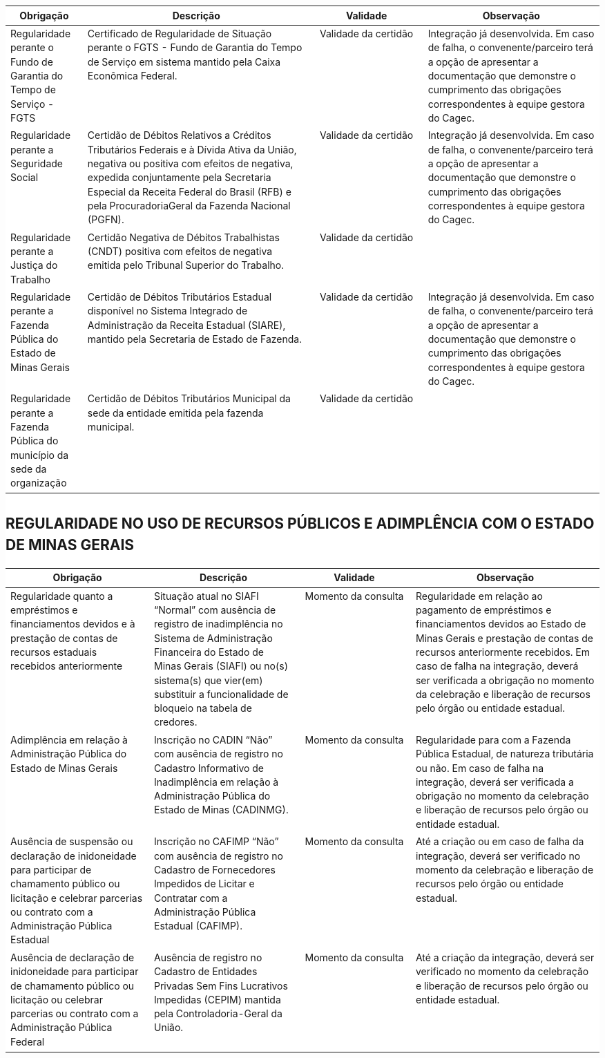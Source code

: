 <table><thead><tr><th>Obrigação</th><th>Descrição</th><th width="150" align="center">Validade</th><th>Observação</th></tr></thead><tbody><tr><td>Regularidade perante o Fundo de Garantia do Tempo de Serviço - FGTS</td><td>Certificado de Regularidade de Situação perante o FGTS - Fundo de Garantia do Tempo de Serviço em sistema mantido pela Caixa Econômica Federal.</td><td align="center">Validade da certidão</td><td>Integração já desenvolvida. Em caso de falha, o convenente/parceiro terá a opção de apresentar a documentação que demonstre o cumprimento das obrigações correspondentes à equipe gestora do Cagec.</td></tr><tr><td>Regularidade perante a Seguridade Social</td><td>Certidão de Débitos Relativos a Créditos Tributários Federais e à Dívida Ativa da União, negativa ou positiva com efeitos de negativa, expedida conjuntamente pela Secretaria Especial da Receita Federal do Brasil (RFB) e pela ProcuradoriaGeral da Fazenda Nacional (PGFN).</td><td align="center">Validade da certidão</td><td>Integração já desenvolvida. Em caso de falha, o convenente/parceiro terá a opção de apresentar a documentação que demonstre o cumprimento das obrigações correspondentes à equipe gestora do Cagec.</td></tr><tr><td>Regularidade perante a Justiça do Trabalho</td><td>Certidão Negativa de Débitos Trabalhistas (CNDT) positiva com efeitos de negativa emitida pelo Tribunal Superior do Trabalho.</td><td align="center">Validade da certidão</td><td></td></tr><tr><td>Regularidade perante a Fazenda Pública do Estado de Minas Gerais</td><td>Certidão de Débitos Tributários Estadual disponível no Sistema Integrado de Administração da Receita Estadual (SIARE), mantido pela Secretaria de Estado de Fazenda.</td><td align="center">Validade da certidão</td><td>Integração já desenvolvida. Em caso de falha, o convenente/parceiro terá a opção de apresentar a documentação que demonstre o cumprimento das obrigações correspondentes à equipe gestora do Cagec.</td></tr><tr><td>Regularidade perante a Fazenda Pública do município da sede da organização</td><td>Certidão de Débitos Tributários Municipal da sede da entidade emitida pela fazenda municipal.</td><td align="center">Validade da certidão</td><td></td></tr></tbody></table>

## **REGULARIDADE NO USO DE RECURSOS PÚBLICOS E ADIMPLÊNCIA COM O ESTADO DE  MINAS GERAIS**

<table><thead><tr><th width="194">Obrigação</th><th>Descrição</th><th width="150" align="center">Validade</th><th>Observação</th></tr></thead><tbody><tr><td>Regularidade quanto a empréstimos e financiamentos devidos e à prestação de contas de recursos estaduais recebidos anteriormente</td><td>Situação atual no SIAFI “Normal” com ausência de registro de inadimplência no Sistema de Administração Financeira do Estado de Minas Gerais (SIAFI) ou no(s) sistema(s) que vier(em) substituir a funcionalidade de bloqueio na tabela de credores.</td><td align="center">Momento da consulta</td><td>Regularidade em relação ao pagamento de empréstimos e financiamentos devidos ao Estado de Minas Gerais e prestação de contas de recursos anteriormente recebidos. Em caso de falha na integração, deverá ser verificada a obrigação no momento da celebração e liberação de recursos pelo órgão ou entidade estadual.</td></tr><tr><td>Adimplência em relação à Administração Pública do Estado de Minas Gerais</td><td>Inscrição no CADIN “Não” com ausência de registro no Cadastro Informativo de Inadimplência em relação à Administração Pública do Estado de Minas (CADINMG).</td><td align="center">Momento da consulta</td><td>Regularidade para com a Fazenda Pública Estadual, de natureza tributária ou não. Em caso de falha na integração, deverá ser verificada a obrigação no momento da celebração e liberação de recursos pelo órgão ou entidade estadual.</td></tr><tr><td>Ausência de suspensão ou declaração de inidoneidade para participar de chamamento público ou licitação e celebrar parcerias ou contrato com a Administração Pública Estadual</td><td>Inscrição no CAFIMP “Não” com ausência de registro no Cadastro de Fornecedores Impedidos de Licitar e Contratar com a Administração Pública Estadual (CAFIMP).</td><td align="center">Momento da consulta</td><td>Até a criação ou em caso de falha da integração, deverá ser verificado no momento da celebração e liberação de recursos pelo órgão ou entidade estadual.</td></tr><tr><td>Ausência de declaração de inidoneidade para participar de chamamento público ou licitação ou celebrar parcerias ou contrato com a Administração Pública Federal</td><td>Ausência de registro no Cadastro de Entidades Privadas Sem Fins Lucrativos Impedidas (CEPIM) mantida pela Controladoria-Geral da União.</td><td align="center">Momento da consulta</td><td>Até a criação da integração, deverá ser verificado no momento da celebração e liberação de recursos pelo órgão ou entidade estadual.</td></tr></tbody></table>
